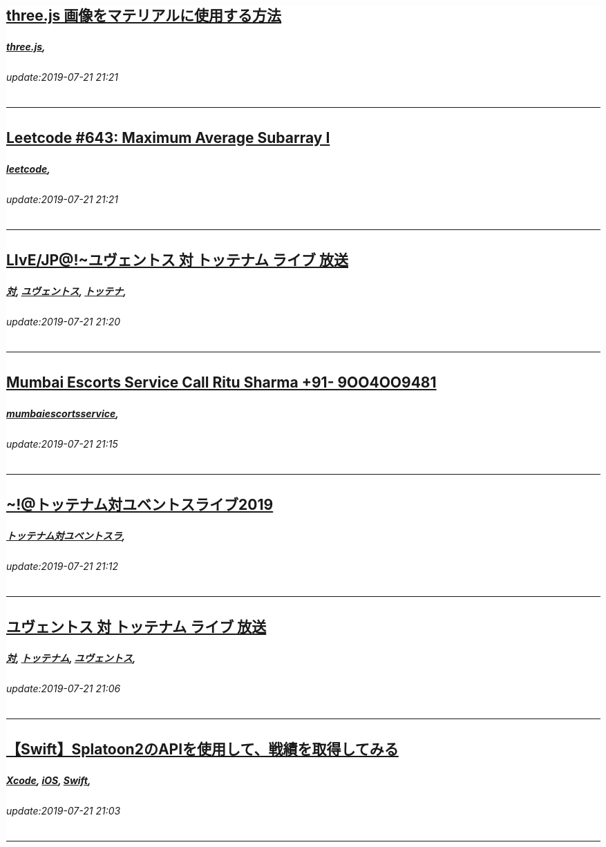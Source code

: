 ## [three.js 画像をマテリアルに使用する方法](https://qiita.com/schwarz3374/items/0dc31639615bae911fae)
##### [three.js](https://qiita.com/tags/three.js), 
###### update:2019-07-21 21:21
---
## [Leetcode #643: Maximum Average Subarray I](https://qiita.com/tina79515/items/8bbd757bca49ebbd38eb)
##### [leetcode](https://qiita.com/tags/leetcode), 
###### update:2019-07-21 21:21
---
## [LIvE/JP@!~ユヴェントス 対 トッテナム ライブ 放送](https://qiita.com/bigeyor/items/bea586b8243e58443596)
##### [対](https://qiita.com/tags/対), [ユヴェントス](https://qiita.com/tags/ユヴェントス), [トッテナ](https://qiita.com/tags/トッテナ), 
###### update:2019-07-21 21:20
---
## [Mumbai Escorts Service Call Ritu Sharma +91- 9OO4OO9481](https://qiita.com/sunlightt12/items/35c03711018bcb06b8ab)
##### [mumbaiescortsservice](https://qiita.com/tags/mumbaiescortsservice), 
###### update:2019-07-21 21:15
---
## [~!@トッテナム対ユベントスライブ2019](https://qiita.com/cewikilo/items/a8462fe1f83b199cbbd4)
##### [トッテナム対ユベントスラ](https://qiita.com/tags/トッテナム対ユベントスラ), 
###### update:2019-07-21 21:12
---
## [ユヴェントス 対 トッテナム ライブ 放送](https://qiita.com/luyetoz/items/5750685d08860537b841)
##### [対](https://qiita.com/tags/対), [トッテナム](https://qiita.com/tags/トッテナム), [ユヴェントス](https://qiita.com/tags/ユヴェントス), 
###### update:2019-07-21 21:06
---
## [【Swift】Splatoon2のAPIを使用して、戦績を取得してみる](https://qiita.com/eito_2/items/4918355f78c4efac0df6)
##### [Xcode](https://qiita.com/tags/Xcode), [iOS](https://qiita.com/tags/iOS), [Swift](https://qiita.com/tags/Swift), 
###### update:2019-07-21 21:03
---
